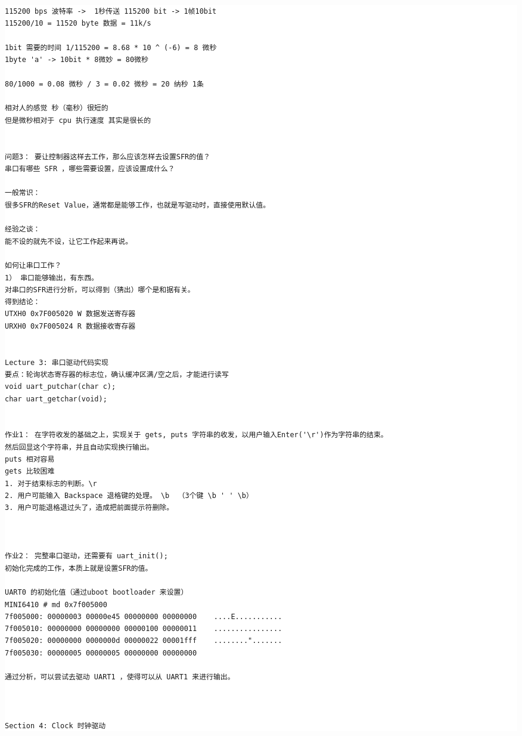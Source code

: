 	115200 bps 波特率 ->  1秒传送 115200 bit -> 1帧10bit  
	115200/10 = 11520 byte 数据 = 11k/s

	1bit 需要的时间 1/115200 = 8.68 * 10 ^ (-6) = 8 微秒
	1byte 'a' -> 10bit * 8微妙 = 80微秒

	80/1000 = 0.08 微秒 / 3 = 0.02 微秒 = 20 纳秒 1条 

	相对人的感觉 秒（毫秒）很短的
	但是微秒相对于 cpu 执行速度 其实是很长的


	问题3： 要让控制器这样去工作，那么应该怎样去设置SFR的值？
	串口有哪些 SFR ，哪些需要设置，应该设置成什么？

	一般常识：
	很多SFR的Reset Value，通常都是能够工作，也就是写驱动时，直接使用默认值。

	经验之谈：
	能不设的就先不设，让它工作起来再说。

	如何让串口工作？
	1） 串口能够输出，有东西。
	对串口的SFR进行分析，可以得到（猜出）哪个是和据有关。
	得到结论： 
	UTXH0 0x7F005020 W 数据发送寄存器
	URXH0 0x7F005024 R 数据接收寄存器


	Lecture 3: 串口驱动代码实现
	要点：轮询状态寄存器的标志位，确认缓冲区满/空之后，才能进行读写
	void uart_putchar(char c);
	char uart_getchar(void);


	作业1： 在字符收发的基础之上，实现关于 gets, puts 字符串的收发，以用户输入Enter('\r')作为字符串的结束。
	然后回显这个字符串，并且自动实现换行输出。
	puts 相对容易
	gets 比较困难 
	1. 对于结束标志的判断。\r
	2. 用户可能输入 Backspace 退格键的处理。 \b  （3个键 \b ' ' \b）
	3. 用户可能退格退过头了，造成把前面提示符删除。



	作业2： 完整串口驱动，还需要有 uart_init();
	初始化完成的工作，本质上就是设置SFR的值。

	UART0 的初始化值（通过uboot bootloader 来设置）
	MINI6410 # md 0x7f005000
	7f005000: 00000003 00000e45 00000000 00000000    ....E...........
	7f005010: 00000000 00000000 00000100 00000011    ................
	7f005020: 00000000 0000000d 00000022 00001fff    ........".......
	7f005030: 00000005 00000005 00000000 00000000    

	通过分析，可以尝试去驱动 UART1 ，使得可以从 UART1 来进行输出。



	Section 4: Clock 时钟驱动
